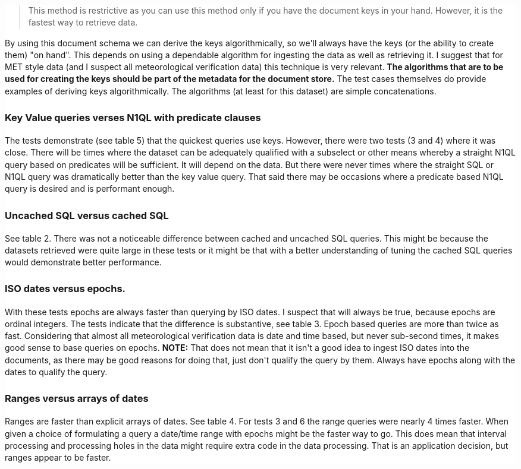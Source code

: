 > This method is restrictive as you can use this method only if you have
> the document keys in your hand. However, it is the fastest way to
> retrieve data.

By using this document schema we can derive the keys algorithmically, so
we'll always have the keys (or the ability to create them) "on hand".
This depends on using a dependable algorithm for ingesting the data as
well as retrieving it. I suggest that for MET style data (and I suspect
all meteorological verification data) this technique is very relevant.
**The algorithms that are to be used for creating the keys should be
part of the metadata for the document store.** The test cases themselves
do provide examples of deriving keys algorithmically. The algorithms (at
least for this dataset) are simple concatenations.

### **Key Value queries verses N1QL with predicate clauses**

The tests demonstrate (see table 5) that the quickest queries use keys.
However, there were two tests (3 and 4) where it was close. There will
be times where the dataset can be adequately qualified with a subselect
or other means whereby a straight N1QL query based on predicates will be
sufficient. It will depend on the data. But there were never times where
the straight SQL or N1QL query was dramatically better than the key
value query. That said there may be occasions where a predicate based
N1QL query is desired and is performant enough.

### **Uncached SQL versus cached SQL**

See table 2. There was not a noticeable difference between cached and
uncached SQL queries. This might be because the datasets retrieved were
quite large in these tests or it might be that with a better
understanding of tuning the cached SQL queries would demonstrate better
performance.

### **ISO dates versus epochs.**

With these tests epochs are always faster than querying by ISO dates. I
suspect that will always be true, because epochs are ordinal integers.
The tests indicate that the difference is substantive, see table 3.
Epoch based queries are more than twice as fast. Considering that almost
all meteorological verification data is date and time based, but never
sub-second times, it makes good sense to base queries on epochs.
**NOTE:** That does not mean that it isn't a good idea to ingest ISO
dates into the documents, as there may be good reasons for doing that,
just don't qualify the query by them. Always have epochs along with the
dates to qualify the query.

### **Ranges versus arrays of dates**

Ranges are faster than explicit arrays of dates. See table 4. For tests
3 and 6 the range queries were nearly 4 times faster. When given a
choice of formulating a query a date/time range with epochs might be the
faster way to go. This does mean that interval processing and processing
holes in the data might require extra code in the data processing. That
is an application decision, but ranges appear to be faster.
